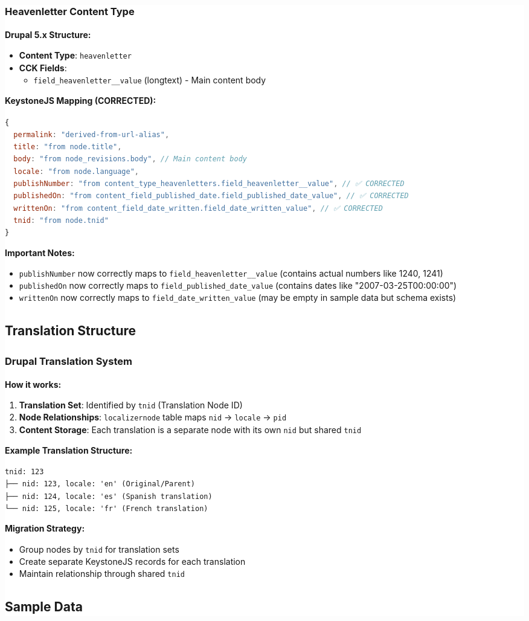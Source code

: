 ### Heavenletter Content Type

**Drupal 5.x Structure:**
- **Content Type**: `heavenletter`
- **CCK Fields**:
  - `field_heavenletter__value` (longtext) - Main content body

**KeystoneJS Mapping (CORRECTED):**
```javascript
{
  permalink: "derived-from-url-alias",
  title: "from node.title",
  body: "from node_revisions.body", // Main content body
  locale: "from node.language",
  publishNumber: "from content_type_heavenletters.field_heavenletter__value", // ✅ CORRECTED
  publishedOn: "from content_field_published_date.field_published_date_value", // ✅ CORRECTED
  writtenOn: "from content_field_date_written.field_date_written_value", // ✅ CORRECTED
  tnid: "from node.tnid"
}
```

**Important Notes:**
- `publishNumber` now correctly maps to `field_heavenletter__value` (contains actual numbers like 1240, 1241)
- `publishedOn` now correctly maps to `field_published_date_value` (contains dates like "2007-03-25T00:00:00")
- `writtenOn` now correctly maps to `field_date_written_value` (may be empty in sample data but schema exists)

## Translation Structure

### Drupal Translation System

**How it works:**
1. **Translation Set**: Identified by `tnid` (Translation Node ID)
2. **Node Relationships**: `localizernode` table maps `nid` → `locale` → `pid`
3. **Content Storage**: Each translation is a separate node with its own `nid` but shared `tnid`

**Example Translation Structure:**
```
tnid: 123
├── nid: 123, locale: 'en' (Original/Parent)
├── nid: 124, locale: 'es' (Spanish translation)
└── nid: 125, locale: 'fr' (French translation)
```

**Migration Strategy:**
- Group nodes by `tnid` for translation sets
- Create separate KeystoneJS records for each translation
- Maintain relationship through shared `tnid`

## Sample Data
